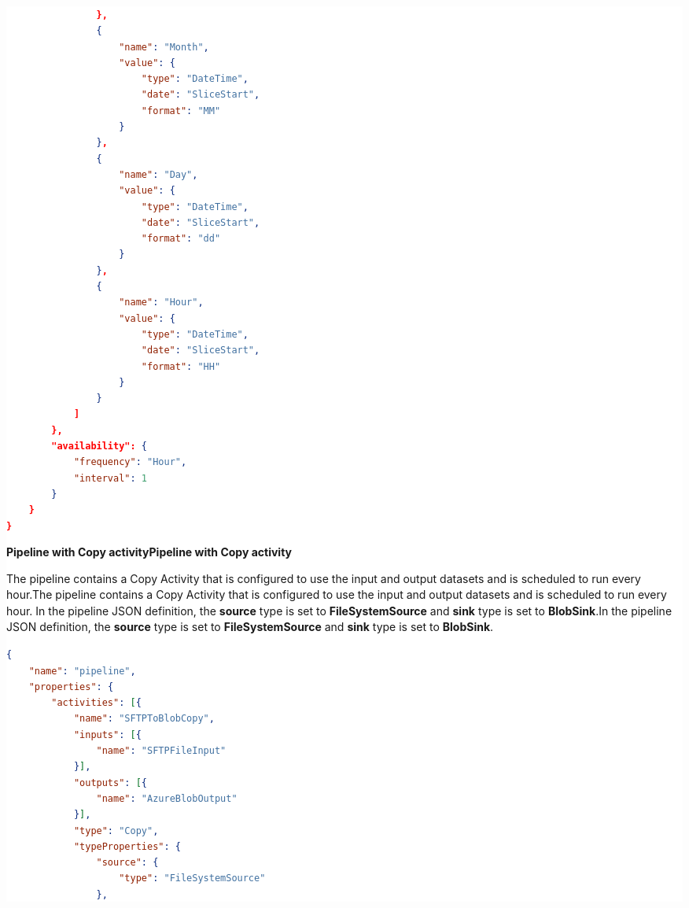 ```JSON
                },
                {
                    "name": "Month",
                    "value": {
                        "type": "DateTime",
                        "date": "SliceStart",
                        "format": "MM"
                    }
                },
                {
                    "name": "Day",
                    "value": {
                        "type": "DateTime",
                        "date": "SliceStart",
                        "format": "dd"
                    }
                },
                {
                    "name": "Hour",
                    "value": {
                        "type": "DateTime",
                        "date": "SliceStart",
                        "format": "HH"
                    }
                }
            ]
        },
        "availability": {
            "frequency": "Hour",
            "interval": 1
        }
    }
}
```

<span data-ttu-id="a7fcb-293">**Pipeline with Copy activity**</span><span class="sxs-lookup"><span data-stu-id="a7fcb-293">**Pipeline with Copy activity**</span></span>

<span data-ttu-id="a7fcb-294">The pipeline contains a Copy Activity that is configured to use the input and output datasets and is scheduled to run every hour.</span><span class="sxs-lookup"><span data-stu-id="a7fcb-294">The pipeline contains a Copy Activity that is configured to use the input and output datasets and is scheduled to run every hour.</span></span> <span data-ttu-id="a7fcb-295">In the pipeline JSON definition, the **source** type is set to **FileSystemSource** and **sink** type is set to **BlobSink**.</span><span class="sxs-lookup"><span data-stu-id="a7fcb-295">In the pipeline JSON definition, the **source** type is set to **FileSystemSource** and **sink** type is set to **BlobSink**.</span></span>

```JSON
{
    "name": "pipeline",
    "properties": {
        "activities": [{
            "name": "SFTPToBlobCopy",
            "inputs": [{
                "name": "SFTPFileInput"
            }],
            "outputs": [{
                "name": "AzureBlobOutput"
            }],
            "type": "Copy",
            "typeProperties": {
                "source": {
                    "type": "FileSystemSource"
                },
```